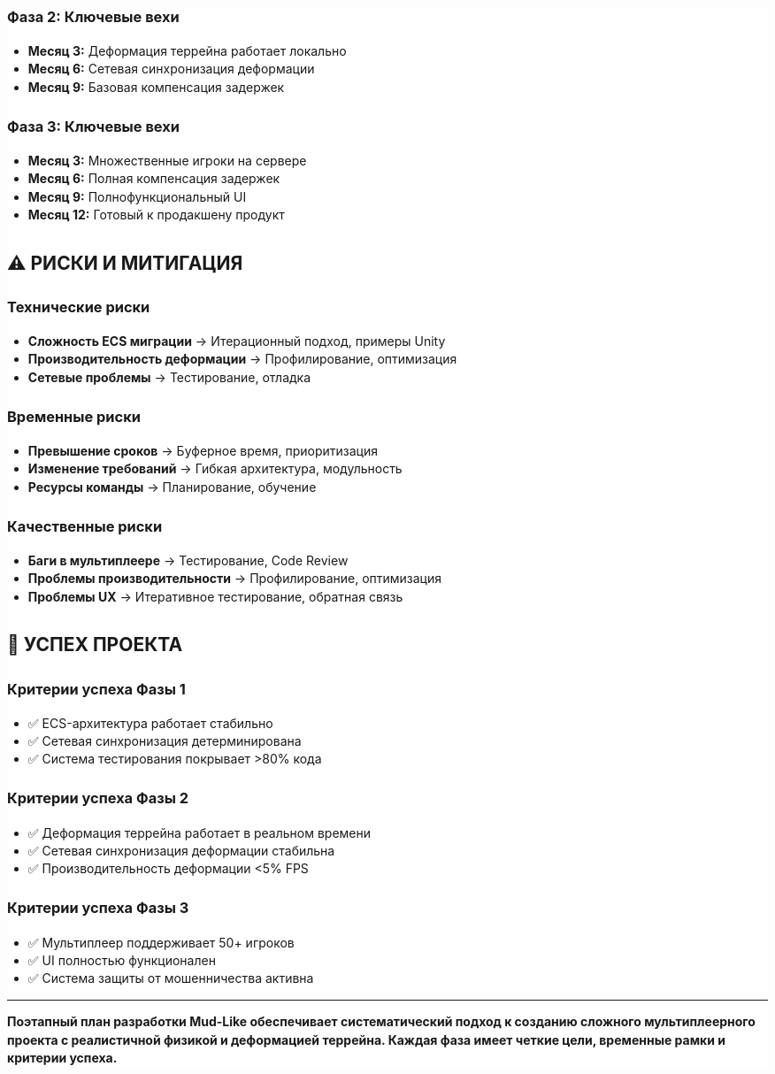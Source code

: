 ### **Фаза 2: Ключевые вехи**
- **Месяц 3:** Деформация террейна работает локально
- **Месяц 6:** Сетевая синхронизация деформации
- **Месяц 9:** Базовая компенсация задержек

### **Фаза 3: Ключевые вехи**
- **Месяц 3:** Множественные игроки на сервере
- **Месяц 6:** Полная компенсация задержек
- **Месяц 9:** Полнофункциональный UI
- **Месяц 12:** Готовый к продакшену продукт

## ⚠️ **РИСКИ И МИТИГАЦИЯ**

### **Технические риски**
- **Сложность ECS миграции** → Итерационный подход, примеры Unity
- **Производительность деформации** → Профилирование, оптимизация
- **Сетевые проблемы** → Тестирование, отладка

### **Временные риски**
- **Превышение сроков** → Буферное время, приоритизация
- **Изменение требований** → Гибкая архитектура, модульность
- **Ресурсы команды** → Планирование, обучение

### **Качественные риски**
- **Баги в мультиплеере** → Тестирование, Code Review
- **Проблемы производительности** → Профилирование, оптимизация
- **Проблемы UX** → Итеративное тестирование, обратная связь

## 🎯 **УСПЕХ ПРОЕКТА**

### **Критерии успеха Фазы 1**
- ✅ ECS-архитектура работает стабильно
- ✅ Сетевая синхронизация детерминирована
- ✅ Система тестирования покрывает >80% кода

### **Критерии успеха Фазы 2**
- ✅ Деформация террейна работает в реальном времени
- ✅ Сетевая синхронизация деформации стабильна
- ✅ Производительность деформации <5% FPS

### **Критерии успеха Фазы 3**
- ✅ Мультиплеер поддерживает 50+ игроков
- ✅ UI полностью функционален
- ✅ Система защиты от мошенничества активна

---

**Поэтапный план разработки Mud-Like обеспечивает систематический подход к созданию сложного мультиплеерного проекта с реалистичной физикой и деформацией террейна. Каждая фаза имеет четкие цели, временные рамки и критерии успеха.**
